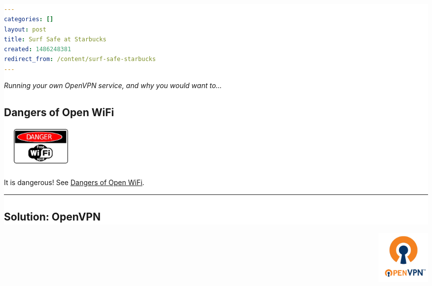 ```yaml
---
categories: []
layout: post
title: Surf Safe at Starbucks
created: 1486248381
redirect_from: /content/surf-safe-starbucks
---
```

*Running your own OpenVPN service, and why you would want to...*

## Dangers of Open WiFi

<img src="/files/free-wifi-danger.jpg" height="70" width="130" style="margin: 0 0 10px 10px;">

It is dangerous!  <a name="dangers_of_open_wifi"></a>See [Dangers of Open WiFi](/content/dangers-open-wifi).

-----

## Solution: OpenVPN

<img src="/files/openvpn.png" style="float: right; margin: 0 0 10px 10px;" height="100" width="100" >